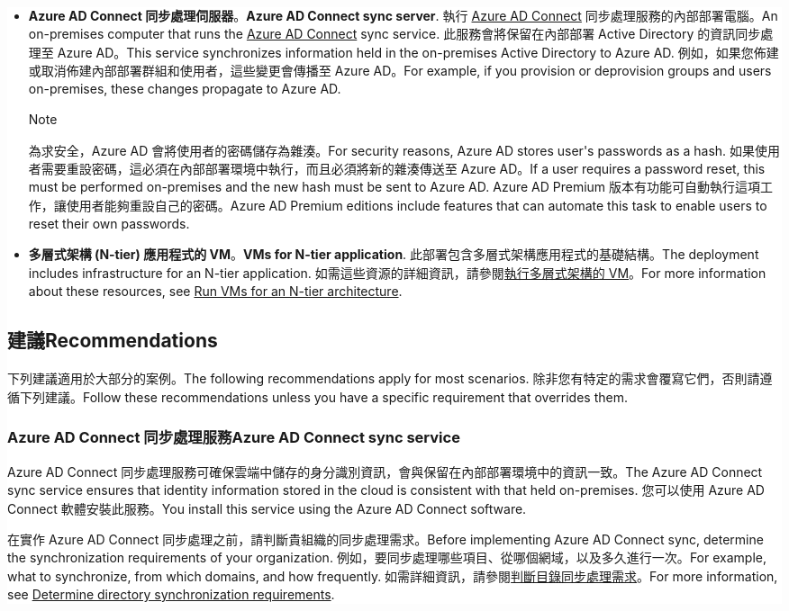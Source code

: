 * <span data-ttu-id="b4f0a-131">**Azure AD Connect 同步處理伺服器**。</span><span class="sxs-lookup"><span data-stu-id="b4f0a-131">**Azure AD Connect sync server**.</span></span> <span data-ttu-id="b4f0a-132">執行 [Azure AD Connect][azure-ad-connect] 同步處理服務的內部部署電腦。</span><span class="sxs-lookup"><span data-stu-id="b4f0a-132">An on-premises computer that runs the [Azure AD Connect][azure-ad-connect] sync service.</span></span> <span data-ttu-id="b4f0a-133">此服務會將保留在內部部署 Active Directory 的資訊同步處理至 Azure AD。</span><span class="sxs-lookup"><span data-stu-id="b4f0a-133">This service synchronizes information held in the on-premises Active Directory to Azure AD.</span></span> <span data-ttu-id="b4f0a-134">例如，如果您佈建或取消佈建內部部署群組和使用者，這些變更會傳播至 Azure AD。</span><span class="sxs-lookup"><span data-stu-id="b4f0a-134">For example, if you provision or deprovision groups and users on-premises, these changes propagate to Azure AD.</span></span> 
  
  > [!NOTE]
  > <span data-ttu-id="b4f0a-135">為求安全，Azure AD 會將使用者的密碼儲存為雜湊。</span><span class="sxs-lookup"><span data-stu-id="b4f0a-135">For security reasons, Azure AD stores user's passwords as a hash.</span></span> <span data-ttu-id="b4f0a-136">如果使用者需要重設密碼，這必須在內部部署環境中執行，而且必須將新的雜湊傳送至 Azure AD。</span><span class="sxs-lookup"><span data-stu-id="b4f0a-136">If a user requires a password reset, this must be performed on-premises and the new hash must be sent to Azure AD.</span></span> <span data-ttu-id="b4f0a-137">Azure AD Premium 版本有功能可自動執行這項工作，讓使用者能夠重設自己的密碼。</span><span class="sxs-lookup"><span data-stu-id="b4f0a-137">Azure AD Premium editions include features that can automate this task to enable users to reset their own passwords.</span></span>
  > 

* <span data-ttu-id="b4f0a-138">**多層式架構 (N-tier) 應用程式的 VM**。</span><span class="sxs-lookup"><span data-stu-id="b4f0a-138">**VMs for N-tier application**.</span></span> <span data-ttu-id="b4f0a-139">此部署包含多層式架構應用程式的基礎結構。</span><span class="sxs-lookup"><span data-stu-id="b4f0a-139">The deployment includes infrastructure for an N-tier application.</span></span> <span data-ttu-id="b4f0a-140">如需這些資源的詳細資訊，請參閱[執行多層式架構的 VM][implementing-a-multi-tier-architecture-on-Azure]。</span><span class="sxs-lookup"><span data-stu-id="b4f0a-140">For more information about these resources, see [Run VMs for an N-tier architecture][implementing-a-multi-tier-architecture-on-Azure].</span></span>

## <a name="recommendations"></a><span data-ttu-id="b4f0a-141">建議</span><span class="sxs-lookup"><span data-stu-id="b4f0a-141">Recommendations</span></span>

<span data-ttu-id="b4f0a-142">下列建議適用於大部分的案例。</span><span class="sxs-lookup"><span data-stu-id="b4f0a-142">The following recommendations apply for most scenarios.</span></span> <span data-ttu-id="b4f0a-143">除非您有特定的需求會覆寫它們，否則請遵循下列建議。</span><span class="sxs-lookup"><span data-stu-id="b4f0a-143">Follow these recommendations unless you have a specific requirement that overrides them.</span></span> 

### <a name="azure-ad-connect-sync-service"></a><span data-ttu-id="b4f0a-144">Azure AD Connect 同步處理服務</span><span class="sxs-lookup"><span data-stu-id="b4f0a-144">Azure AD Connect sync service</span></span>

<span data-ttu-id="b4f0a-145">Azure AD Connect 同步處理服務可確保雲端中儲存的身分識別資訊，會與保留在內部部署環境中的資訊一致。</span><span class="sxs-lookup"><span data-stu-id="b4f0a-145">The Azure AD Connect sync service ensures that identity information stored in the cloud is consistent with that held on-premises.</span></span> <span data-ttu-id="b4f0a-146">您可以使用 Azure AD Connect 軟體安裝此服務。</span><span class="sxs-lookup"><span data-stu-id="b4f0a-146">You install this service using the Azure AD Connect software.</span></span> 

<span data-ttu-id="b4f0a-147">在實作 Azure AD Connect 同步處理之前，請判斷貴組織的同步處理需求。</span><span class="sxs-lookup"><span data-stu-id="b4f0a-147">Before implementing Azure AD Connect sync, determine the synchronization requirements of your organization.</span></span> <span data-ttu-id="b4f0a-148">例如，要同步處理哪些項目、從哪個網域，以及多久進行一次。</span><span class="sxs-lookup"><span data-stu-id="b4f0a-148">For example, what to synchronize, from which domains, and how frequently.</span></span> <span data-ttu-id="b4f0a-149">如需詳細資訊，請參閱[判斷目錄同步處理需求][aad-sync-requirements]。</span><span class="sxs-lookup"><span data-stu-id="b4f0a-149">For more information, see [Determine directory synchronization requirements][aad-sync-requirements].</span></span>


[implementing-a-multi-tier-architecture-on-Azure]: ../virtual-machines-windows/n-tier.md
[aad-agent-installation]: /azure/active-directory/active-directory-aadconnect-health-agent-install
[aad-application-proxy]: /azure/active-directory/active-directory-application-proxy-enable
[aad-conditional-access]: /azure/active-directory//active-directory-conditional-access
[aad-connect-sync-default-rules]: /azure/active-directory/active-directory-aadconnectsync-understanding-default-configuration
[aad-connect-sync-operational-tasks]: /azure/active-directory/active-directory-aadconnectsync-operations#staging-mode
[aad-dynamic-memberships]: https://youtu.be/Tdiz2JqCl9Q
[aad-dynamic-membership-rules]: /azure/active-directory/active-directory-accessmanagement-groups-with-advanced-rules
[aad-editions]: /azure/active-directory/active-directory-editions
[aad-filtering]: /azure/active-directory/active-directory-aadconnectsync-configure-filtering
[aad-health]: /azure/active-directory/active-directory-aadconnect-health-sync
[aad-health-adds]: /azure/active-directory/active-directory-aadconnect-health-adds
[aad-health-adfs]: /azure/active-directory/active-directory-aadconnect-health-adfs
[aad-identity-protection]: /azure/active-directory/active-directory-identityprotection
[aad-password-management]: /azure/active-directory/active-directory-passwords-customize
[aad-powershell]: https://msdn.microsoft.com/library/azure/mt757189.aspx
[aad-reporting-guide]: /azure/active-directory/active-directory-reporting-guide
[aad-scalability]: https://blogs.technet.microsoft.com/enterprisemobility/2014/09/02/azure-ad-under-the-hood-of-our-geo-redundant-highly-available-distributed-cloud-directory/
[aad-sync-best-practices]: /azure/active-directory/active-directory-aadconnectsync-best-practices-changing-default-configuration
[aad-sync-disaster-recovery]: /azure/active-directory/active-directory-aadconnectsync-operations#disaster-recovery
[aad-sync-requirements]: /azure/active-directory/active-directory-hybrid-identity-design-considerations-directory-sync-requirements
[aad-topologies]: /azure/active-directory/active-directory-aadconnect-topologies
[aad-user-sign-in]: /azure/active-directory/active-directory-aadconnect-user-signin
[azure-active-directory]: /azure/active-directory-domain-services/active-directory-ds-overview
[azure-ad-connect]: /azure/active-directory/active-directory-aadconnect
[azure-multifactor-authentication]: /azure/multi-factor-authentication/multi-factor-authentication
[considerations]: ./considerations.md
[resource-manager-overview]: /azure/azure-resource-manager/resource-group-overview
[sla-aad]: https://azure.microsoft.com/support/legal/sla/active-directory/v1_0/
[visio-download]: https://archcenter.blob.core.windows.net/cdn/identity-architectures.vsdx
[0]: ./images/azure-ad.png "使用 Azure Active Directory 的雲端身分識別架構"